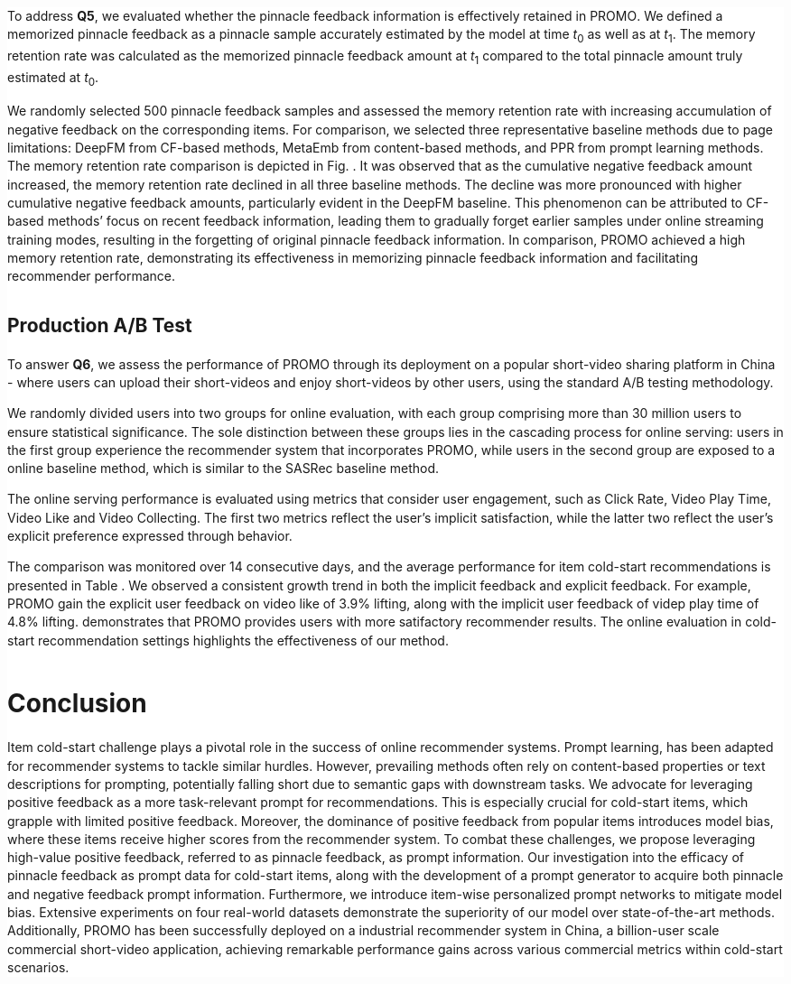 To address **Q5**, we evaluated whether the pinnacle feedback information is effectively retained in <span class="smallcaps">PROMO</span>. We defined a memorized pinnacle feedback as a pinnacle sample accurately estimated by the model at time $t_0$ as well as at $t_1$. The memory retention rate was calculated as the memorized pinnacle feedback amount at $t_1$ compared to the total pinnacle amount truly estimated at $t_0$.

We randomly selected 500 pinnacle feedback samples and assessed the memory retention rate with increasing accumulation of negative feedback on the corresponding items. For comparison, we selected three representative baseline methods due to page limitations: DeepFM from CF-based methods, MetaEmb from content-based methods, and PPR from prompt learning methods. The memory retention rate comparison is depicted in Fig. . It was observed that as the cumulative negative feedback amount increased, the memory retention rate declined in all three baseline methods. The decline was more pronounced with higher cumulative negative feedback amounts, particularly evident in the DeepFM baseline. This phenomenon can be attributed to CF-based methods’ focus on recent feedback information, leading them to gradually forget earlier samples under online streaming training modes, resulting in the forgetting of original pinnacle feedback information. In comparison, <span class="smallcaps">PROMO</span> achieved a high memory retention rate, demonstrating its effectiveness in memorizing pinnacle feedback information and facilitating recommender performance.

## Production A/B Test

To answer **Q6**, we assess the performance of <span class="smallcaps">PROMO</span> through its deployment on a popular short-video sharing platform in China - where users can upload their short-videos and enjoy short-videos by other users, using the standard A/B testing methodology.

We randomly divided users into two groups for online evaluation, with each group comprising more than 30 million users to ensure statistical significance. The sole distinction between these groups lies in the cascading process for online serving: users in the first group experience the recommender system that incorporates <span class="smallcaps">PROMO</span>, while users in the second group are exposed to a online baseline method, which is similar to the SASRec baseline method.

The online serving performance is evaluated using metrics that consider user engagement, such as Click Rate, Video Play Time, Video Like and Video Collecting. The first two metrics reflect the user’s implicit satisfaction, while the latter two reflect the user’s explicit preference expressed through behavior.

The comparison was monitored over 14 consecutive days, and the average performance for item cold-start recommendations is presented in Table . We observed a consistent growth trend in both the implicit feedback and explicit feedback. For example, <span class="smallcaps">PROMO</span> gain the explicit user feedback on video like of 3.9% lifting, along with the implicit user feedback of videp play time of 4.8% lifting. demonstrates that <span class="smallcaps">PROMO</span> provides users with more satifactory recommender results. The online evaluation in cold-start recommendation settings highlights the effectiveness of our method.

# Conclusion

Item cold-start challenge plays a pivotal role in the success of online recommender systems. Prompt learning, has been adapted for recommender systems to tackle similar hurdles. However, prevailing methods often rely on content-based properties or text descriptions for prompting, potentially falling short due to semantic gaps with downstream tasks. We advocate for leveraging positive feedback as a more task-relevant prompt for recommendations. This is especially crucial for cold-start items, which grapple with limited positive feedback. Moreover, the dominance of positive feedback from popular items introduces model bias, where these items receive higher scores from the recommender system. To combat these challenges, we propose leveraging high-value positive feedback, referred to as pinnacle feedback, as prompt information. Our investigation into the efficacy of pinnacle feedback as prompt data for cold-start items, along with the development of a prompt generator to acquire both pinnacle and negative feedback prompt information. Furthermore, we introduce item-wise personalized prompt networks to mitigate model bias. Extensive experiments on four real-world datasets demonstrate the superiority of our model over state-of-the-art methods. Additionally, <span class="smallcaps">PROMO</span> has been successfully deployed on a industrial recommender system in China, a billion-user scale commercial short-video application, achieving remarkable performance gains across various commercial metrics within cold-start scenarios.
